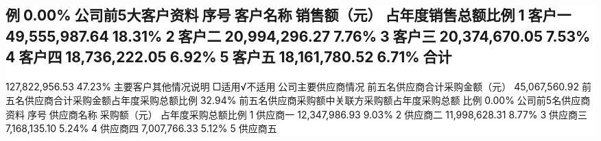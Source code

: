 例
0.00%
公司前5大客户资料
序号
客户名称
销售额（元）
占年度销售总额比例
1
客户一
49,555,987.64
18.31%
2
客户二
20,994,296.27
7.76%
3
客户三
20,374,670.05
7.53%
4
客户四
18,736,222.05
6.92%
5
客户五
18,161,780.52
6.71%
合计
--
127,822,956.53
47.23%
主要客户其他情况说明
□适用√不适用
公司主要供应商情况
前五名供应商合计采购金额（元）
45,067,560.92
前五名供应商合计采购金额占年度采购总额比例
32.94%
前五名供应商采购额中关联方采购额占年度采购总额
比例
0.00%
公司前5名供应商资料
序号
供应商名称
采购额（元）
占年度采购总额比例
1
供应商一
12,347,986.93
9.03%
2
供应商二
11,998,628.31
8.77%
3
供应商三
7,168,135.10
5.24%
4
供应商四
7,007,766.33
5.12%
5
供应商五